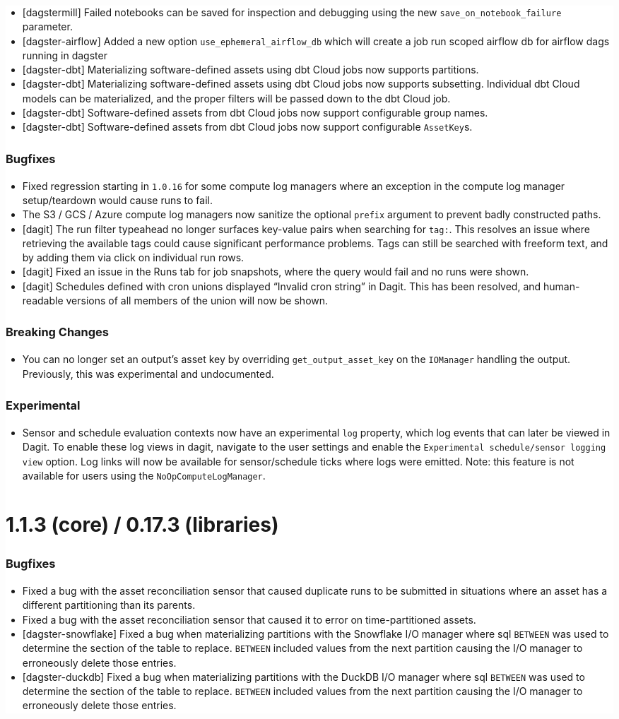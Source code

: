 - [dagstermill] Failed notebooks can be saved for inspection and debugging using the new `save_on_notebook_failure` parameter.
- [dagster-airflow] Added a new option `use_ephemeral_airflow_db` which will create a job run scoped airflow db for airflow dags running in dagster
- [dagster-dbt] Materializing software-defined assets using dbt Cloud jobs now supports partitions.
- [dagster-dbt] Materializing software-defined assets using dbt Cloud jobs now supports subsetting. Individual dbt Cloud models can be materialized, and the proper filters will be passed down to the dbt Cloud job.
- [dagster-dbt] Software-defined assets from dbt Cloud jobs now support configurable group names.
- [dagster-dbt] Software-defined assets from dbt Cloud jobs now support configurable `AssetKey`s.

### Bugfixes

- Fixed regression starting in `1.0.16` for some compute log managers where an exception in the compute log manager setup/teardown would cause runs to fail.
- The S3 / GCS / Azure compute log managers now sanitize the optional `prefix` argument to prevent badly constructed paths.
- [dagit] The run filter typeahead no longer surfaces key-value pairs when searching for `tag:`. This resolves an issue where retrieving the available tags could cause significant performance problems. Tags can still be searched with freeform text, and by adding them via click on individual run rows.
- [dagit] Fixed an issue in the Runs tab for job snapshots, where the query would fail and no runs were shown.
- [dagit] Schedules defined with cron unions displayed “Invalid cron string” in Dagit. This has been resolved, and human-readable versions of all members of the union will now be shown.

### Breaking Changes

- You can no longer set an output’s asset key by overriding `get_output_asset_key` on the `IOManager` handling the output. Previously, this was experimental and undocumented.

### Experimental

- Sensor and schedule evaluation contexts now have an experimental `log` property, which log events that can later be viewed in Dagit. To enable these log views in dagit, navigate to the user settings and enable the `Experimental schedule/sensor logging view` option. Log links will now be available for sensor/schedule ticks where logs were emitted. Note: this feature is not available for users using the `NoOpComputeLogManager`.

# 1.1.3 (core) / 0.17.3 (libraries)

### Bugfixes

- Fixed a bug with the asset reconciliation sensor that caused duplicate runs to be submitted in situations where an asset has a different partitioning than its parents.
- Fixed a bug with the asset reconciliation sensor that caused it to error on time-partitioned assets.
- [dagster-snowflake] Fixed a bug when materializing partitions with the Snowflake I/O manager where sql `BETWEEN` was used to determine the section of the table to replace. `BETWEEN` included values from the next partition causing the I/O manager to erroneously delete those entries.
- [dagster-duckdb] Fixed a bug when materializing partitions with the DuckDB I/O manager where sql `BETWEEN` was used to determine the section of the table to replace. `BETWEEN` included values from the next partition causing the I/O manager to erroneously delete those entries.
